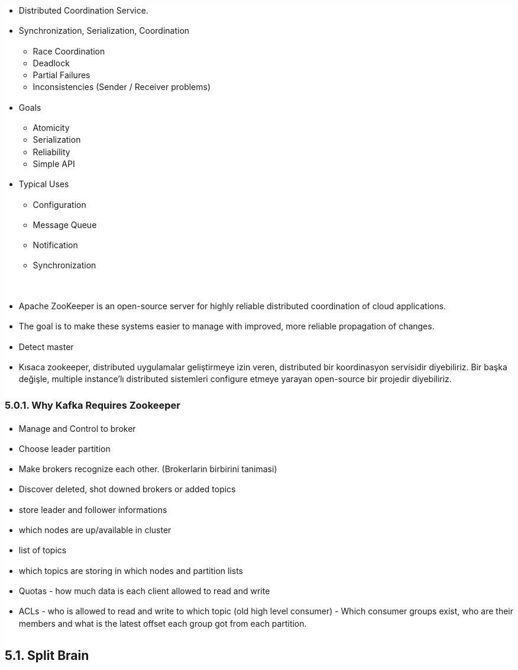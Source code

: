 - Distributed Coordination Service.
- Synchronization, Serialization, Coordination
    + Race Coordination
    + Deadlock
    + Partial Failures
    + Inconsistencies (Sender / Receiver problems)
- Goals
    + Atomicity
    + Serialization
    + Reliability
    + Simple API
- Typical Uses
    + Configuration
    + Message Queue
    + Notification
    + Synchronization

      <br>

- Apache ZooKeeper is an open-source server for highly reliable distributed coordination of cloud applications.
- The goal is to make these systems easier to manage with improved, more reliable propagation of changes.
- Detect master
- Kısaca zookeeper, distributed uygulamalar geliştirmeye izin veren, distributed bir koordinasyon servisidir
  diyebiliriz. Bir başka değişle, multiple instance’lı distributed sistemleri configure etmeye yarayan open-source bir
  projedir diyebiliriz.

### 5.0.1. Why Kafka Requires Zookeeper

- Manage and Control to broker
- Choose leader partition
- Make brokers recognize each other. (Brokerlarin birbirini tanimasi)
- Discover deleted, shot downed brokers or added topics

- store leader and follower informations
- which nodes are up/available in cluster
- list of topics
- which topics are storing in which nodes and partition lists
- Quotas - how much data is each client allowed to read and write
- ACLs - who is allowed to read and write to which topic (old high level consumer) - Which consumer groups exist, who
  are their members and what is the latest offset each group got from each partition.

## 5.1. Split Brain

